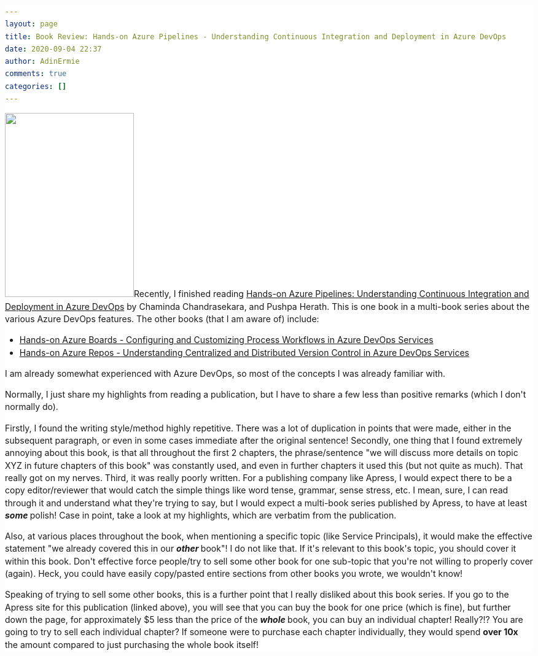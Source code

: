 ```yaml
---
layout: page
title: Book Review: Hands-on Azure Pipelines - Understanding Continuous Integration and Deployment in Azure DevOps
date: 2020-09-04 22:37
author: AdinErmie
comments: true
categories: []
---
```

<a href="/wp-content/uploads/2020/09/HandsOnAzurePipelines-BookCover.jpg"><img class="alignleft wp-image-33527 size-medium" src="/wp-content/uploads/2020/09/HandsOnAzurePipelines-BookCover-210x300.jpg" alt="" width="210" height="300" /></a>Recently, I finished reading <a href="https://www.apress.com/us/book/9781484259016" target="_blank" rel="noopener noreferrer">Hands-on Azure Pipelines: Understanding Continuous Integration and Deployment in Azure DevOps</a> by Chaminda Chandrasekara, and Pushpa Herath. This is one book in a multi-book series about the various Azure DevOps features. The other books (that I am aware of) include:
<ul>
 	<li><a href="https://www.apress.com/us/book/9781484250457" target="_blank" rel="noopener noreferrer">Hands-on Azure Boards - Configuring and Customizing Process Workflows in Azure DevOps Services</a></li>
 	<li><a href="https://www.apress.com/us/book/9781484254240" target="_blank" rel="noopener noreferrer">Hands-on Azure Repos - Understanding Centralized and Distributed Version Control in Azure DevOps Services</a></li>
</ul>
I am already somewhat experienced with Azure DevOps, so most of the concepts I was already familiar with.

Normally, I just share my highlights from reading a publication, but I have to share a few less than positive remarks (which I don't normally do).

Firstly, I found the writing style/method highly repetitive. There was a lot of duplication in points that were made, either in the subsequent paragraph, or even in some cases immediate after the original sentence! Secondly, one thing that I found extremely annoying about this book, is that all throughout the first 2 chapters, the phrase/sentence "we will discuss more details on topic XYZ in future chapters of this book" was constantly used, and even in further chapters it used this (but not quite as much). That really got on my nerves. Third, it was really poorly written. For a publishing company like Apress, I would expect there to be a copy editor/reviewer that would catch the simple things like word tense, grammar, sense stress, etc. I mean, sure, I can read through it and understand what they're trying to say, but I would expect a multi-book series published by Apress, to have at least <b><i>some </i></b>polish! Case in point, take a look at my highlights, which are verbatim from the publication.

Also, at various places throughout the book, when mentioning a specific topic (like Service Principals), it would make the effective statement "we already covered this in our <b><i>other </i></b>book"! I do not like that. If it's relevant to this book's topic, you should cover it within this book. Don't effective force people/try to sell some other book for one sub-topic that you're not willing to properly cover (again). Heck, you could have easily copy/pasted entire sections from other books you wrote, we wouldn't know!

Speaking of trying to sell some other books, this is a further point that I really disliked about this book series. If you go to the Apress site for this publication (linked above), you will see that you can buy the book for one price (which is fine), but further down the page, for approximately $5 less than the price of the <strong><em>whole</em> </strong>book, you can buy an individual chapter! Really?!? You are going to try to sell each individual chapter? If someone were to purchase each chapter individually, they would spend <strong>over 10x</strong> the amount compared to just purchasing the whole book itself!

